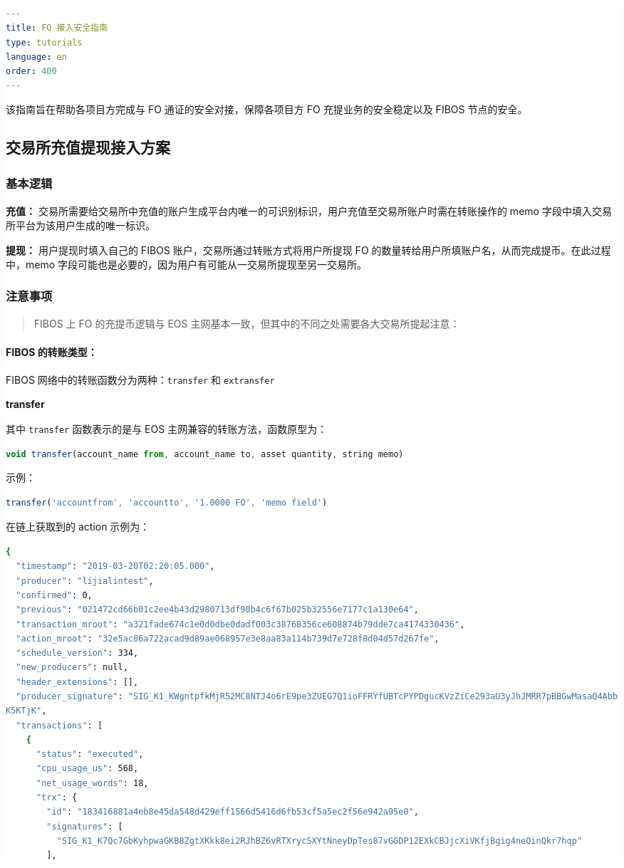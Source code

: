 ```yaml
---
title: FO 接入安全指南
type: tutorials
language: en
order: 400
---
```



该指南旨在帮助各项目方完成与 FO 通证的安全对接，保障各项目方 FO 充提业务的安全稳定以及 FIBOS 节点的安全。

## 交易所充值提现接入方案

### 基本逻辑

**充值：** 交易所需要给交易所中充值的账户生成平台内唯一的可识别标识，用户充值至交易所账户时需在转账操作的 memo 字段中填入交易所平台为该用户生成的唯一标识。

**提现：** 用户提现时填入自己的 FIBOS 账户，交易所通过转账方式将用户所提现 FO 的数量转给用户所填账户名，从而完成提币。在此过程中，memo 字段可能也是必要的，因为用户有可能从一交易所提现至另一交易所。

### 注意事项

> FIBOS 上 FO 的充提币逻辑与 EOS 主网基本一致，但其中的不同之处需要各大交易所提起注意：

#### FIBOS 的转账类型：

FIBOS 网络中的转账函数分为两种：`transfer` 和 `extransfer`

**transfer**

其中  `transfer` 函数表示的是与 EOS 主网兼容的转账方法，函数原型为：

```javascript
void transfer(account_name from, account_name to, asset quantity, string memo)
```

示例：

```javascript
transfer('accountfrom', 'accountto', '1.0000 FO', 'memo field')
```

在链上获取到的 action 示例为：

```bash
{
  "timestamp": "2019-03-20T02:20:05.000",
  "producer": "lijialintest",
  "confirmed": 0,
  "previous": "021472cd66b01c2ee4b43d2980713df90b4c6f67b025b32556e7177c1a130e64",
  "transaction_mroot": "a321fade674c1e0d0dbe0dadf003c38768356ce608874b79dde7ca4174330436",
  "action_mroot": "32e5ac06a722acad9d89ae068957e3e8aa83a114b739d7e728f8d04d57d267fe",
  "schedule_version": 334,
  "new_producers": null,
  "header_extensions": [],
  "producer_signature": "SIG_K1_KWgntpfkMjR52MC8NTJ4o6rE9pe3ZUEG7Q1ioFFRYfUBTcPYPDgucKVzZiCe293aU3yJhJMRR7pBBGwMasaQ4AbbK5KTjK",
  "transactions": [
    {
      "status": "executed",
      "cpu_usage_us": 568,
      "net_usage_words": 18,
      "trx": {
        "id": "183416881a4eb8e45da548d429eff1566d5416d6fb53cf5a5ec2f56e942a95e0",
        "signatures": [
          "SIG_K1_K7Qc7GbKyhpwaGKB8ZgtXKkk8ei2RJhBZ6vRTXrycSXYtNneyDpTes87vGGDP12EXkCBJjcXiVKfjBgig4neQinQkr7hqp"
        ],
```